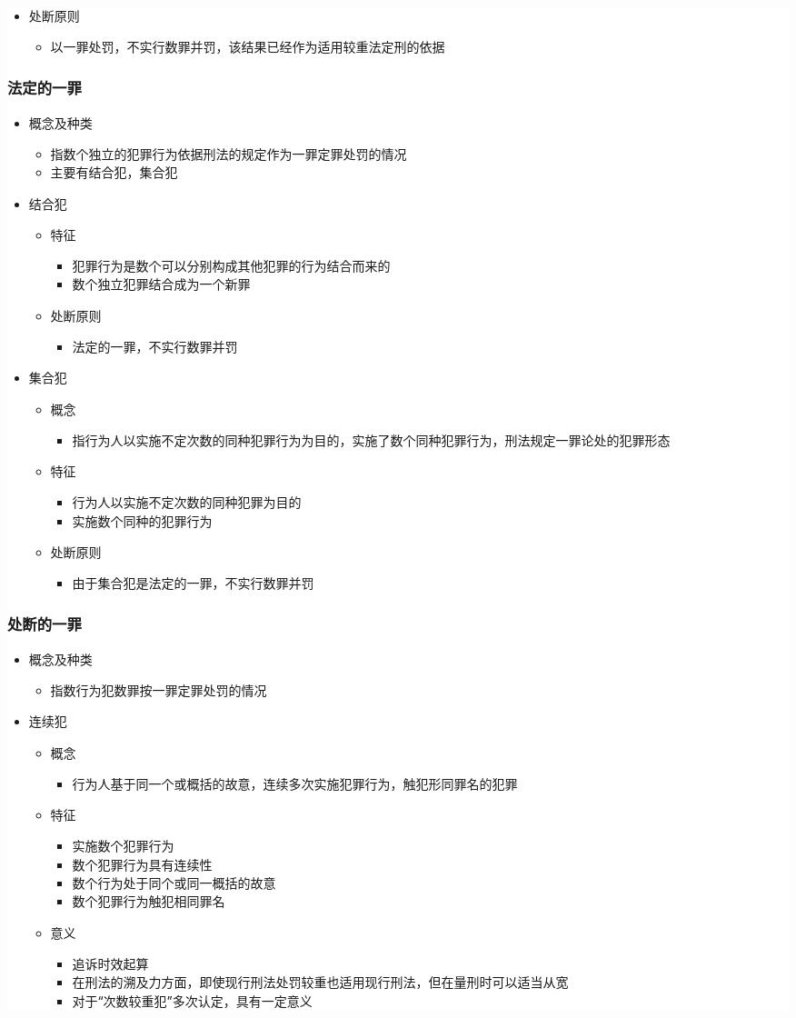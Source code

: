   - 处断原则

    - 以一罪处罚，不实行数罪并罚，该结果已经作为适用较重法定刑的依据

### 法定的一罪

- 概念及种类

  - 指数个独立的犯罪行为依据刑法的规定作为一罪定罪处罚的情况
  - 主要有结合犯，集合犯

- 结合犯

  - 特征

    - 犯罪行为是数个可以分别构成其他犯罪的行为结合而来的
    - 数个独立犯罪结合成为一个新罪

  - 处断原则

    - 法定的一罪，不实行数罪并罚

- 集合犯 

  - 概念

    - 指行为人以实施不定次数的同种犯罪行为为目的，实施了数个同种犯罪行为，刑法规定一罪论处的犯罪形态

  - 特征

    - 行为人以实施不定次数的同种犯罪为目的
    - 实施数个同种的犯罪行为

  - 处断原则

    - 由于集合犯是法定的一罪，不实行数罪并罚

### 处断的一罪

- 概念及种类

  - 指数行为犯数罪按一罪定罪处罚的情况

- 连续犯

  - 概念

    - 行为人基于同一个或概括的故意，连续多次实施犯罪行为，触犯形同罪名的犯罪

  - 特征

    - 实施数个犯罪行为
    - 数个犯罪行为具有连续性
    - 数个行为处于同个或同一概括的故意
    - 数个犯罪行为触犯相同罪名

  - 意义

    - 追诉时效起算
    - 在刑法的溯及力方面，即使现行刑法处罚较重也适用现行刑法，但在量刑时可以适当从宽
    - 对于“次数较重犯”多次认定，具有一定意义
